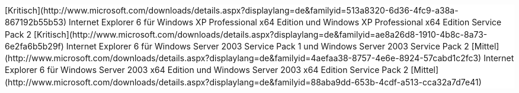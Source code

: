 <td style="border:1px solid black;">
[Kritisch](http://www.microsoft.com/downloads/details.aspx?displaylang=de&familyid=513a8320-6d36-4fc9-a38a-867192b55b53)
</td>
<td style="border:1px solid black;">
</td>
<td style="border:1px solid black;">
</td>
<td style="border:1px solid black;">
</td>
</tr>
<tr>
<td style="border:1px solid black;">
Internet Explorer 6 für Windows XP Professional x64 Edition und Windows XP Professional x64 Edition Service Pack 2
</td>
<td style="border:1px solid black;">
</td>
<td style="border:1px solid black;">
</td>
<td style="border:1px solid black;">
[Kritisch](http://www.microsoft.com/downloads/details.aspx?displaylang=de&familyid=ae8a26d8-1910-4b8c-8a73-6e2fa6b5b29f)
</td>
<td style="border:1px solid black;">
</td>
<td style="border:1px solid black;">
</td>
<td style="border:1px solid black;">
</td>
</tr>
<tr class="alternateRow">
<td style="border:1px solid black;">
Internet Explorer 6 für Windows Server 2003 Service Pack 1 und Windows Server 2003 Service Pack 2
</td>
<td style="border:1px solid black;">
</td>
<td style="border:1px solid black;">
</td>
<td style="border:1px solid black;">
[Mittel](http://www.microsoft.com/downloads/details.aspx?displaylang=de&familyid=4aefaa38-8757-4e6e-8924-57cabd1c2fc3)
</td>
<td style="border:1px solid black;">
</td>
<td style="border:1px solid black;">
</td>
<td style="border:1px solid black;">
</td>
</tr>
<tr>
<td style="border:1px solid black;">
Internet Explorer 6 für Windows Server 2003 x64 Edition und Windows Server 2003 x64 Edition Service Pack 2
</td>
<td style="border:1px solid black;">
</td>
<td style="border:1px solid black;">
</td>
<td style="border:1px solid black;">
[Mittel](http://www.microsoft.com/downloads/details.aspx?displaylang=de&familyid=88aba9dd-653b-4cdf-a513-cca32a7d7e41)
</td>
<td style="border:1px solid black;">